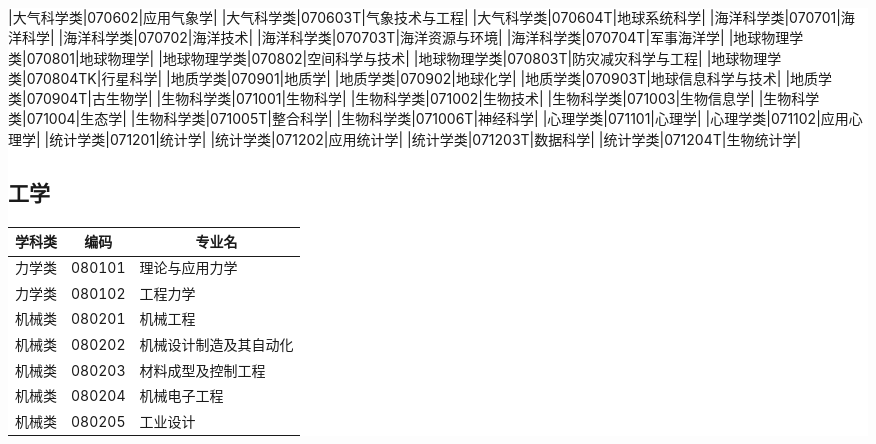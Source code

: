 |大气科学类|070602|应用气象学|
|大气科学类|070603T|气象技术与工程|
|大气科学类|070604T|地球系统科学|
|海洋科学类|070701|海洋科学|
|海洋科学类|070702|海洋技术|
|海洋科学类|070703T|海洋资源与环境|
|海洋科学类|070704T|军事海洋学|
|地球物理学类|070801|地球物理学|
|地球物理学类|070802|空间科学与技术|
|地球物理学类|070803T|防灾减灾科学与工程|
|地球物理学类|070804TK|行星科学|
|地质学类|070901|地质学|
|地质学类|070902|地球化学|
|地质学类|070903T|地球信息科学与技术|
|地质学类|070904T|古生物学|
|生物科学类|071001|生物科学|
|生物科学类|071002|生物技术|
|生物科学类|071003|生物信息学|
|生物科学类|071004|生态学|
|生物科学类|071005T|整合科学|
|生物科学类|071006T|神经科学|
|心理学类|071101|心理学|
|心理学类|071102|应用心理学|
|统计学类|071201|统计学|
|统计学类|071202|应用统计学|
|统计学类|071203T|数据科学|
|统计学类|071204T|生物统计学|

## 工学
|学科类|编码|专业名|
| ---- | ---- | ---- |
|力学类|080101|理论与应用力学|
|力学类|080102|工程力学|
|机械类|080201|机械工程|
|机械类|080202|机械设计制造及其自动化|
|机械类|080203|材料成型及控制工程|
|机械类|080204|机械电子工程|
|机械类|080205|工业设计|
